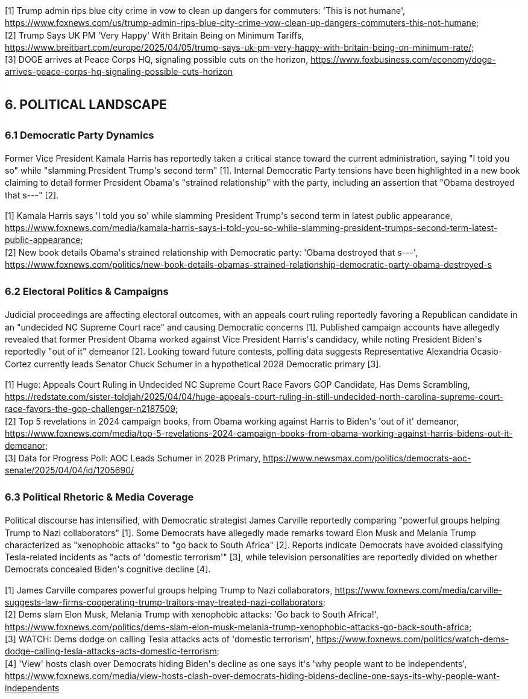 [1] Trump admin rips blue city crime in vow to clean up dangers for commuters: 'This is not humane', https://www.foxnews.com/us/trump-admin-rips-blue-city-crime-vow-clean-up-dangers-commuters-this-not-humane;  
[2] Trump Says UK PM 'Very Happy' With Britain Being on Minimum Tariffs, https://www.breitbart.com/europe/2025/04/05/trump-says-uk-pm-very-happy-with-britain-being-on-minimum-rate/;  
[3] DOGE arrives at Peace Corps HQ, signaling possible cuts on the horizon, https://www.foxbusiness.com/economy/doge-arrives-peace-corps-hq-signaling-possible-cuts-horizon

## 6. POLITICAL LANDSCAPE

### 6.1 Democratic Party Dynamics
Former Vice President Kamala Harris has reportedly taken a critical stance toward the current administration, saying "I told you so" while "slamming President Trump's second term" [1]. Internal Democratic Party tensions have been highlighted in a new book claiming to detail former President Obama's "strained relationship" with the party, including an assertion that "Obama destroyed that s---" [2].

[1] Kamala Harris says 'I told you so' while slamming President Trump's second term in latest public appearance, https://www.foxnews.com/media/kamala-harris-says-i-told-you-so-while-slamming-president-trumps-second-term-latest-public-appearance;  
[2] New book details Obama's strained relationship with Democratic party: 'Obama destroyed that s---', https://www.foxnews.com/politics/new-book-details-obamas-strained-relationship-democratic-party-obama-destroyed-s

### 6.2 Electoral Politics & Campaigns
Judicial proceedings are affecting electoral outcomes, with an appeals court ruling reportedly favoring a Republican candidate in an "undecided NC Supreme Court race" and causing Democratic concerns [1]. Published campaign accounts have allegedly revealed that former President Obama worked against Vice President Harris's candidacy, while noting President Biden's reportedly "out of it" demeanor [2]. Looking toward future contests, polling data suggests Representative Alexandria Ocasio-Cortez currently leads Senator Chuck Schumer in a hypothetical 2028 Democratic primary [3].

[1] Huge: Appeals Court Ruling in Undecided NC Supreme Court Race Favors GOP Candidate, Has Dems Scrambling, https://redstate.com/sister-toldjah/2025/04/04/huge-appeals-court-ruling-in-still-undecided-north-carolina-supreme-court-race-favors-the-gop-challenger-n2187509;  
[2] Top 5 revelations in 2024 campaign books, from Obama working against Harris to Biden's 'out of it' demeanor, https://www.foxnews.com/media/top-5-revelations-2024-campaign-books-from-obama-working-against-harris-bidens-out-it-demeanor;  
[3] Data for Progress Poll: AOC Leads Schumer in 2028 Primary, https://www.newsmax.com/politics/democrats-aoc-senate/2025/04/04/id/1205690/

### 6.3 Political Rhetoric & Media Coverage
Political discourse has intensified, with Democratic strategist James Carville reportedly comparing "powerful groups helping Trump to Nazi collaborators" [1]. Some Democrats have allegedly made remarks toward Elon Musk and Melania Trump characterized as "xenophobic attacks" to "go back to South Africa" [2]. Reports indicate Democrats have avoided classifying Tesla-related incidents as "acts of 'domestic terrorism'" [3], while television personalities are reportedly divided on whether Democrats concealed Biden's cognitive decline [4].

[1] James Carville compares powerful groups helping Trump to Nazi collaborators, https://www.foxnews.com/media/carville-suggests-law-firms-cooperating-trump-traitors-may-treated-nazi-collaborators;  
[2] Dems slam Elon Musk, Melania Trump with xenophobic attacks: 'Go back to South Africa!', https://www.foxnews.com/politics/dems-slam-elon-musk-melania-trump-xenophobic-attacks-go-back-south-africa;  
[3] WATCH: Dems dodge on calling Tesla attacks acts of 'domestic terrorism', https://www.foxnews.com/politics/watch-dems-dodge-calling-tesla-attacks-acts-domestic-terrorism;  
[4] 'View' hosts clash over Democrats hiding Biden's decline as one says it's 'why people want to be independents', https://www.foxnews.com/media/view-hosts-clash-over-democrats-hiding-bidens-decline-one-says-its-why-people-want-independents
